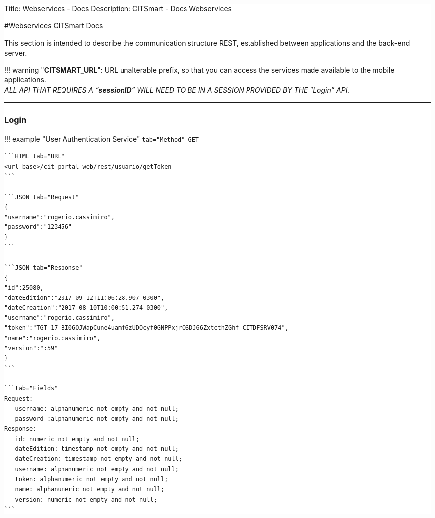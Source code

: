 ﻿Title: Webservices - Docs
Description: CITSmart - Docs Webservices

#Webservices CITSmart Docs

This section is intended to describe the communication structure REST, established between applications and the back-end server.

!!! warning 
    "**CITSMART_URL**": URL unalterable prefix, so that you can access the services made available to the mobile applications.</br>
    _ALL API THAT REQUIRES A “**sessionID**” WILL NEED TO BE IN A SESSION PROVIDED BY THE “Login” API._

--------

### Login
 
!!! example "User Authentication Service"
	```tab="Method"
 	GET
	```

	```HTML tab="URL"
 	<url_base>/cit-portal-web/rest/usuario/getToken
	```

	```JSON tab="Request"
	{
	"username":"rogerio.cassimiro",
	"password":"123456"
	}
	```

	```JSON tab="Response"
	{
	"id":25080,
	"dateEdition":"2017-09-12T11:06:28.907-0300",
	"dateCreation":"2017-08-10T10:00:51.274-0300",
	"username":"rogerio.cassimiro",
	"token":"TGT-17-BI06OJWapCune4uamf6zUDOcyf0GNPPxjrOSDJ66ZxtcthZGhf-CITDFSRV074",
	"name":"rogerio.cassimiro",
	"version":":59"
	}
	```

	```tab="Fields"
	Request:
	   username: alphanumeric not empty and not null;
	   password :alphanumeric not empty and not null;
	Response:
	   id: numeric not empty and not null;
	   dateEdition: timestamp not empty and not null;
	   dateCreation: timestamp not empty and not null;
	   username: alphanumeric not empty and not null;
	   token: alphanumeric not empty and not null;
	   name: alphanumeric not empty and not null;
	   version: numeric not empty and not null;
	```
            